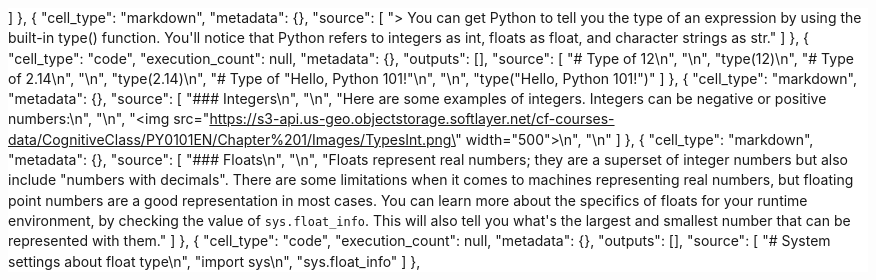    ]
  },
  {
   "cell_type": "markdown",
   "metadata": {},
   "source": [
    "> You can get Python to tell you the type of an expression by using the built-in type() function. You'll notice that Python refers to integers as int, floats as float, and character strings as str."
   ]
  },
  {
   "cell_type": "code",
   "execution_count": null,
   "metadata": {},
   "outputs": [],
   "source": [
    "# Type of 12\n",
    "\n",
    "type(12)\n",
    "# Type of 2.14\n",
    "\n",
    "type(2.14)\n",
    "# Type of \"Hello, Python 101!\"\n",
    "\n",
    "type(\"Hello, Python 101!\")"
   ]
  },
  {
   "cell_type": "markdown",
   "metadata": {},
   "source": [
    "### Integers\n",
    "\n",
    "Here are some examples of integers. Integers can be negative or positive numbers:\n",
    "\n",
    "<img src=\"https://s3-api.us-geo.objectstorage.softlayer.net/cf-courses-data/CognitiveClass/PY0101EN/Chapter%201/Images/TypesInt.png\" width=\"500\">\n",
    "\n"
   ]
  },
  {
   "cell_type": "markdown",
   "metadata": {},
   "source": [
    "### Floats\n",
    "\n",
    "Floats represent real numbers; they are a superset of integer numbers but also include \"numbers with decimals\". There are some limitations when it comes to machines representing real numbers, but floating point numbers are a good representation in most cases. You can learn more about the specifics of floats for your runtime environment, by checking the value of <code>sys.float_info</code>. This will also tell you what's the largest and smallest number that can be represented with them."
   ]
  },
  {
   "cell_type": "code",
   "execution_count": null,
   "metadata": {},
   "outputs": [],
   "source": [
    "# System settings about float type\n",
    "import sys\n",
    "sys.float_info"
   ]
  },